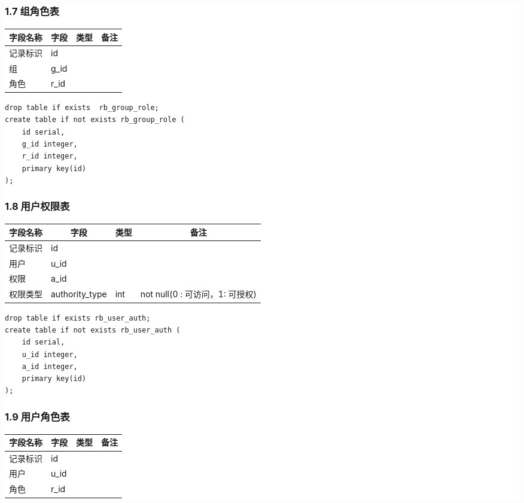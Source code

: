 

### 1.7 组角色表

| 字段名称 | 字段 | 类型 | 备注 |
| -------- | ---- | ---- | ---- |
| 记录标识 | id   |      |      |
| 组       | g_id |      |      |
| 角色     | r_id |      |      |

```plsql
drop table if exists  rb_group_role;
create table if not exists rb_group_role (
	id serial,
    g_id integer,
    r_id integer,
    primary key(id)
);
```



### 1.8 用户权限表

| 字段名称 | 字段           | 类型 | 备注                            |
| -------- | -------------- | ---- | ------------------------------- |
| 记录标识 | id             |      |                                 |
| 用户     | u_id           |      |                                 |
| 权限     | a_id           |      |                                 |
| 权限类型 | authority_type | int  | not null(0 : 可访问，1: 可授权) |

```plsql
drop table if exists rb_user_auth;
create table if not exists rb_user_auth (
	id serial,
    u_id integer,
    a_id integer,
    primary key(id)
);
```



### 1.9 用户角色表

| 字段名称 | 字段 | 类型 | 备注 |
| -------- | ---- | ---- | ---- |
| 记录标识 | id   |      |      |
| 用户     | u_id |      |      |
| 角色     | r_id |      |      |
